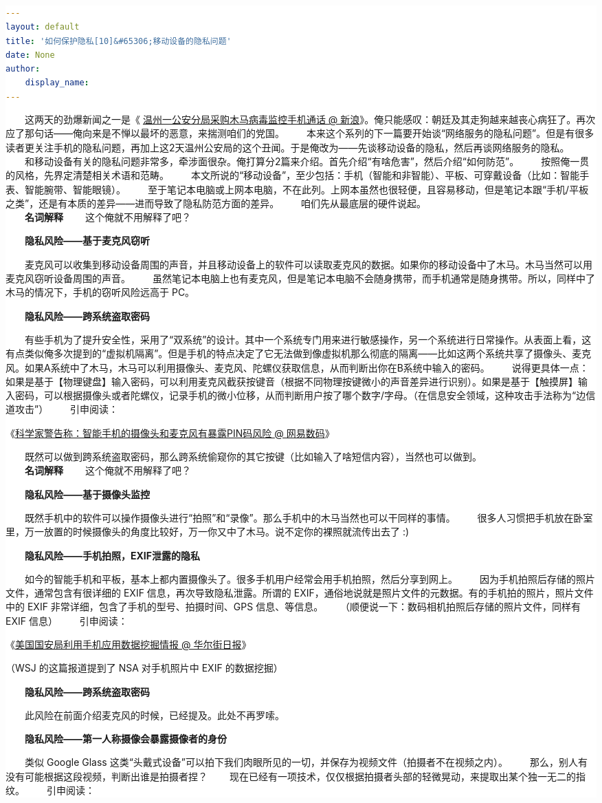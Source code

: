 ```yaml
---
layout: default
title: '如何保护隐私[10]&#65306;移动设备的隐私问题'
date: None
author:
    display_name: 
---
```


  
　　这两天的劲爆新闻之一是《 [温州一公安分局采购木马病毒监控手机通话 @ 新浪](http://news.sina.com.cn/c/p/2015-01-08/023931373159.shtml)》。俺只能感叹：朝廷及其走狗越来越丧心病狂了。再次应了那句话——俺向来是不惮以最坏的恶意，来揣测咱们的党国。 　　本来这个系列的下一篇要开始谈“网络服务的隐私问题”。但是有很多读者更关注手机的隐私问题，再加上这2天温州公安局的这个丑闻。于是俺改为——先谈移动设备的隐私，然后再谈网络服务的隐私。 　　和移动设备有关的隐私问题非常多，牵涉面很杂。俺打算分2篇来介绍。首先介绍“有啥危害”，然后介绍“如何防范”。 　　按照俺一贯的风格，先界定清楚相关术语和范畴。 　　本文所说的“移动设备”，至少包括：手机（智能和非智能）、平板、可穿戴设备（比如：智能手表、智能腕带、智能眼镜）。 　　至于笔记本电脑或上网本电脑，不在此列。上网本虽然也很轻便，且容易移动，但是笔记本跟“手机/平板之类”，还是有本质的差异——进而导致了隐私防范方面的差异。 　　咱们先从最底层的硬件说起。  
　　**名词解释** 　　这个俺就不用解释了吧？

　　**隐私风险——基于麦克风窃听**

　　麦克风可以收集到移动设备周围的声音，并且移动设备上的软件可以读取麦克风的数据。如果你的移动设备中了木马。木马当然可以用麦克风窃听设备周围的声音。 　　虽然笔记本电脑上也有麦克风，但是笔记本电脑不会随身携带，而手机通常是随身携带。所以，同样中了木马的情况下，手机的窃听风险远高于 PC。

　　**隐私风险——跨系统盗取密码**

　　有些手机为了提升安全性，采用了“双系统”的设计。其中一个系统专门用来进行敏感操作，另一个系统进行日常操作。从表面上看，这有点类似俺多次提到的“虚拟机隔离”。但是手机的特点决定了它无法做到像虚拟机那么彻底的隔离——比如这两个系统共享了摄像头、麦克风。如果A系统中了木马，木马可以利用摄像头、麦克风、陀螺仪获取信息，从而判断出你在B系统中输入的密码。 　　说得更具体一点：如果是基于【物理键盘】输入密码，可以利用麦克风截获按键音（根据不同物理按键微小的声音差异进行识别）。如果是基于【触摸屏】输入密码，可以根据摄像头或者陀螺仪，记录手机的微小位移，从而判断用户按了哪个数字/字母。（在信息安全领域，这种攻击手法称为“边信道攻击”） 　　引申阅读：

《[科学家警告称：智能手机的摄像头和麦克风有暴露PIN码风险 @ 网易数码](http://digi.163.com/13/1111/10/9DD5A0OI00162OUT.html)》

　　既然可以做到跨系统盗取密码，那么跨系统偷窥你的其它按键（比如输入了啥短信内容），当然也可以做到。  
　　**名词解释** 　　这个俺就不用解释了吧？

　　**隐私风险——基于摄像头监控**

　　既然手机中的软件可以操作摄像头进行“拍照”和“录像”。那么手机中的木马当然也可以干同样的事情。 　　很多人习惯把手机放在卧室里，万一放置的时候摄像头的角度比较好，万一你又中了木马。说不定你的裸照就流传出去了 :)

　　**隐私风险——手机拍照，EXIF泄露的隐私**

　　如今的智能手机和平板，基本上都内置摄像头了。很多手机用户经常会用手机拍照，然后分享到网上。 　　因为手机拍照后存储的照片文件，通常包含有很详细的 EXIF 信息，再次导致隐私泄露。所谓的 EXIF，通俗地说就是照片文件的元数据。有的手机拍的照片，照片文件中的 EXIF 非常详细，包含了手机的型号、拍摄时间、GPS 信息、等信息。 　　（顺便说一下：数码相机拍照后存储的照片文件，同样有 EXIF 信息） 　　引申阅读：

《[美国国安局利用手机应用数据挖掘情报 @ 华尔街日报](https://cn.wsj.com/gb/20140129/tec101415.asp)》

（WSJ 的这篇报道提到了 NSA 对手机照片中 EXIF 的数据挖掘）

　　**隐私风险——跨系统盗取密码**

　　此风险在前面介绍麦克风的时候，已经提及。此处不再罗嗦。

　　**隐私风险——第一人称摄像会暴露摄像者的身份**

　　类似 Google Glass 这类“头戴式设备”可以拍下我们肉眼所见的一切，并保存为视频文件（拍摄者不在视频之内）。 　　那么，别人有没有可能根据这段视频，判断出谁是拍摄者捏？ 　　现在已经有一项技术，仅仅根据拍摄者头部的轻微晃动，来提取出某个独一无二的指纹。 　　引申阅读：
